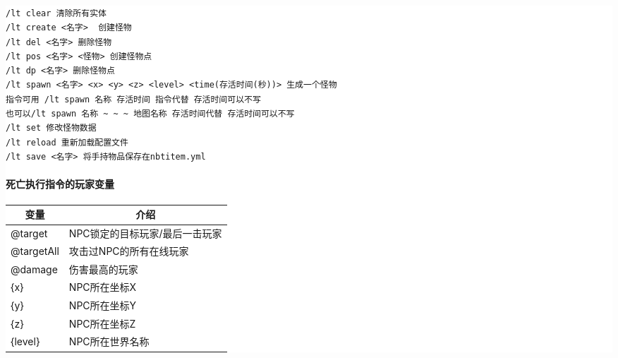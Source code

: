 ```
/lt clear 清除所有实体  
/lt create <名字>  创建怪物  
/lt del <名字> 删除怪物  
/lt pos <名字> <怪物> 创建怪物点  
/lt dp <名字> 删除怪物点  
/lt spawn <名字> <x> <y> <z> <level> <time(存活时间(秒))> 生成一个怪物  
指令可用 /lt spawn 名称 存活时间 指令代替 存活时间可以不写
也可以/lt spawn 名称 ~ ~ ~ 地图名称 存活时间代替 存活时间可以不写
/lt set 修改怪物数据  
/lt reload 重新加载配置文件  
/lt save <名字> 将手持物品保存在nbtitem.yml
```


#### 死亡执行指令的玩家变量

| 变量         | 介绍                |
|------------|-------------------|
| @target    | NPC锁定的目标玩家/最后一击玩家 |
| @targetAll | 攻击过NPC的所有在线玩家     |
| @damage    | 伤害最高的玩家           |
| {x}        | NPC所在坐标X          |
| {y}        | NPC所在坐标Y          |
| {z}        | NPC所在坐标Z          |
| {level}    | NPC所在世界名称         |
